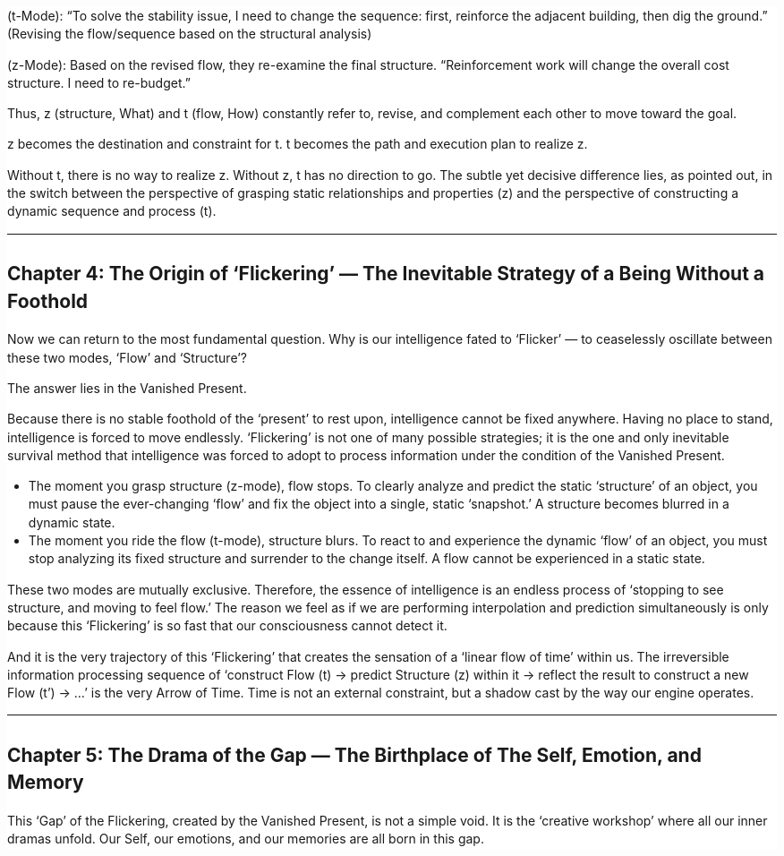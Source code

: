 (t-Mode): “To solve the stability issue, I need to change the sequence: first, reinforce the adjacent building, then dig the ground.” (Revising the flow/sequence based on the structural analysis)

(z-Mode): Based on the revised flow, they re-examine the final structure. “Reinforcement work will change the overall cost structure. I need to re-budget.”

Thus, z (structure, What) and t (flow, How) constantly refer to, revise, and complement each other to move toward the goal.

z becomes the destination and constraint for t.
t becomes the path and execution plan to realize z.

Without t, there is no way to realize z. Without z, t has no direction to go. The subtle yet decisive difference lies, as pointed out, in the switch between the perspective of grasping static relationships and properties (z) and the perspective of constructing a dynamic sequence and process (t).

---

## Chapter 4: The Origin of ‘Flickering’ — The Inevitable Strategy of a Being Without a Foothold

Now we can return to the most fundamental question. Why is our intelligence fated to ‘Flicker’ — to ceaselessly oscillate between these two modes, ‘Flow’ and ‘Structure’?

The answer lies in the Vanished Present.

Because there is no stable foothold of the ‘present’ to rest upon, intelligence cannot be fixed anywhere. Having no place to stand, intelligence is forced to move endlessly. ‘Flickering’ is not one of many possible strategies; it is the one and only inevitable survival method that intelligence was forced to adopt to process information under the condition of the Vanished Present.

*   The moment you grasp structure (z-mode), flow stops. To clearly analyze and predict the static ‘structure’ of an object, you must pause the ever-changing ‘flow’ and fix the object into a single, static ‘snapshot.’ A structure becomes blurred in a dynamic state.
*   The moment you ride the flow (t-mode), structure blurs. To react to and experience the dynamic ‘flow’ of an object, you must stop analyzing its fixed structure and surrender to the change itself. A flow cannot be experienced in a static state.

These two modes are mutually exclusive. Therefore, the essence of intelligence is an endless process of ‘stopping to see structure, and moving to feel flow.’ The reason we feel as if we are performing interpolation and prediction simultaneously is only because this ‘Flickering’ is so fast that our consciousness cannot detect it.

And it is the very trajectory of this ‘Flickering’ that creates the sensation of a ‘linear flow of time’ within us. The irreversible information processing sequence of ‘construct Flow (t) → predict Structure (z) within it → reflect the result to construct a new Flow (t’) → …’ is the very Arrow of Time. Time is not an external constraint, but a shadow cast by the way our engine operates.

---

## Chapter 5: The Drama of the Gap — The Birthplace of The Self, Emotion, and Memory

This ‘Gap’ of the Flickering, created by the Vanished Present, is not a simple void. It is the ‘creative workshop’ where all our inner dramas unfold. Our Self, our emotions, and our memories are all born in this gap.
